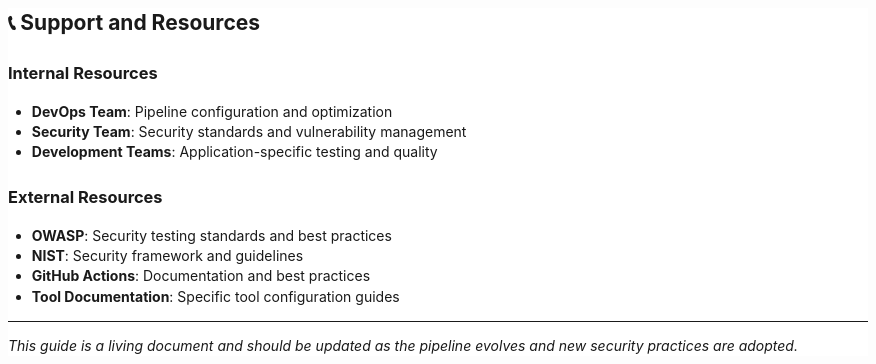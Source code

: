 
## 📞 Support and Resources

### Internal Resources
- **DevOps Team**: Pipeline configuration and optimization
- **Security Team**: Security standards and vulnerability management
- **Development Teams**: Application-specific testing and quality

### External Resources
- **OWASP**: Security testing standards and best practices
- **NIST**: Security framework and guidelines
- **GitHub Actions**: Documentation and best practices
- **Tool Documentation**: Specific tool configuration guides

---

*This guide is a living document and should be updated as the pipeline evolves and new security practices are adopted.*